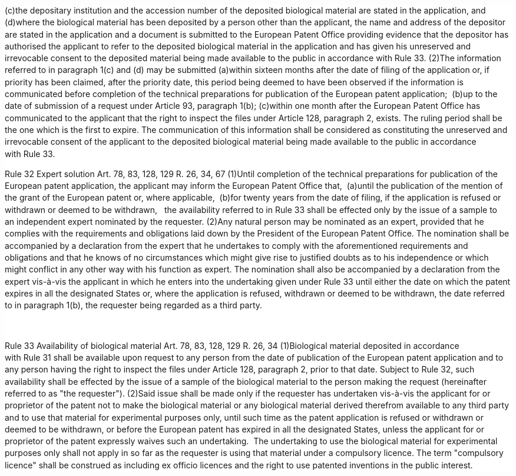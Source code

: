 (c)the depositary institution and the accession number of the deposited biological material are stated in the application, and 
(d)where the biological material has been deposited by a person other than the applicant, the name and address of the depositor are stated in the application and a document is submitted to the European Patent Office providing evidence that the depositor has authorised the applicant to refer to the deposited biological material in the application and has given his unreserved and irrevocable consent to the deposited material being made available to the public in accordance with Rule 33.
(2)The information referred to in paragraph 1(c) and (d) may be submitted
(a)within sixteen months after the date of filing of the application or, if priority has been claimed, after the priority date, this period being deemed to have been observed if the information is communicated before completion of the technical preparations for publication of the European patent application; 
(b)up to the date of submission of a request under Article 93, paragraph 1(b);
(c)within one month after the European Patent Office has communicated to the applicant that the right to inspect the files under Article 128, paragraph 2, exists.
The ruling period shall be the one which is the first to expire. The communication of this information shall be considered as constituting the unreserved and irrevocable consent of the applicant to the deposited biological material being made available to the public in accordance with Rule 33.

Rule 32 
Expert solution
Art. 78, 83, 128, 129
R. 26, 34, 67
(1)Until completion of the technical preparations for publication of the European patent application, the applicant may inform the European Patent Office that, 
(a)until the publication of the mention of the grant of the European patent or, where applicable, 
(b)for twenty years from the date of filing, if the application is refused or withdrawn or deemed to be withdrawn,  
the availability referred to in Rule 33 shall be effected only by the issue of a sample to an independent expert nominated by the requester.
(2)Any natural person may be nominated as an expert, provided that he complies with the requirements and obligations laid down by the President of the European Patent Office.
The nomination shall be accompanied by a declaration from the expert that he undertakes to comply with the aforementioned requirements and obligations and that he knows of no circumstances which might give rise to justified doubts as to his independence or which might conflict in any other way with his function as expert.
The nomination shall also be accompanied by a declaration from the expert vis-à-vis the applicant in which he enters into the undertaking given under Rule 33 until either the date on which the patent expires in all the designated States or, where the application is refused, withdrawn or deemed to be withdrawn, the date referred to in paragraph 1(b), the requester being regarded as a third party.

   

Rule 33 
Availability of biological material
Art. 78, 83, 128, 129
R. 26, 34
(1)Biological material deposited in accordance with Rule 31 shall be available upon request to any person from the date of publication of the European patent application and to any person having the right to inspect the files under Article 128, paragraph 2, prior to that date. Subject to Rule 32, such availability shall be effected by the issue of a sample of the biological material to the person making the request (hereinafter referred to as "the requester").
(2)Said issue shall be made only if the requester has undertaken vis-à-vis the applicant for or proprietor of the patent not to make the biological material or any biological material derived therefrom available to any third party and to use that material for experimental purposes only, until such time as the patent application is refused or withdrawn or deemed to be withdrawn, or before the European patent has expired in all the designated States, unless the applicant for or proprietor of the patent expressly waives such an undertaking. 
The undertaking to use the biological material for experimental purposes only shall not apply in so far as the requester is using that material under a compulsory licence. The term "compulsory licence" shall be construed as including ex officio licences and the right to use patented inventions in the public interest. 